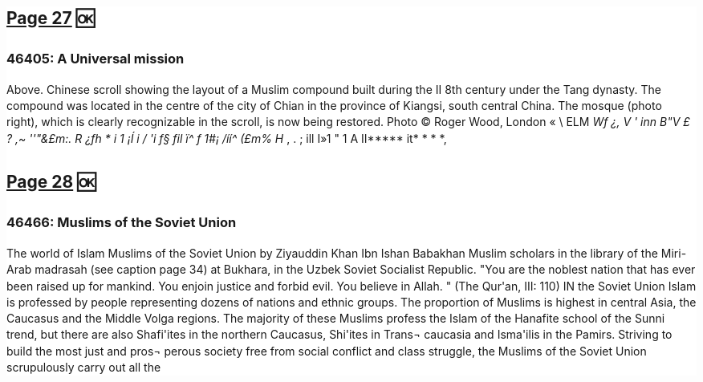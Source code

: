 ## [Page 27](https://demo.humlab.umu.se/courier/074748engo.pdf#page=27) 🆗
### 46405: A Universal mission
Above. Chinese scroll
showing the layout of a
Muslim compound built
during the II 8th century
under the Tang dynasty. The
compound was located in
the centre of the city of
Chian in the province of
Kiangsi, south central
China. The mosque (photo
right), which is clearly
recognizable in the scroll, is
now being restored.
Photo © Roger Wood, London
« \ ELM
*Wf ¿, V ' inn B"V
£ ? ,~ ''"&£m:. R ¿fh *
i 1 ¡Í
i
/ 'i
f§ fil ï^ f 1#¡
/íí^ (£m% H* , . ;
ill
I»1
" 1
A
II*****
it* * * *,
## [Page 28](https://demo.humlab.umu.se/courier/074748engo.pdf#page=28) 🆗
### 46466: Muslims of the Soviet Union
The world
of Islam
Muslims
of
the Soviet Union
by Ziyauddin Khan Ibn Ishan Babakhan
Muslim scholars in the library of the Miri-Arab madrasah (see caption page 34)
at Bukhara, in the Uzbek Soviet Socialist Republic.
"You are the noblest nation that has ever
been raised up for mankind. You enjoin
justice and forbid evil. You believe in Allah. "
(The Qur'an, III: 110)
IN the Soviet Union Islam is professed by
people representing dozens of nations
and ethnic groups. The proportion of
Muslims is highest in central Asia, the
Caucasus and the Middle Volga regions.
The majority of these Muslims profess the
Islam of the Hanafite school of the Sunni
trend, but there are also Shafi'ites in the
northern Caucasus, Shi'ites in Trans¬
caucasia and Isma'ilis in the Pamirs.
Striving to build the most just and pros¬
perous society free from social conflict and
class struggle, the Muslims of the Soviet
Union scrupulously carry out all the